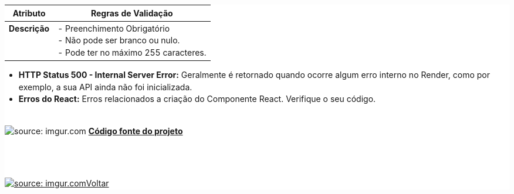 | Atributo      | Regras de Validação                                          |
| ------------- | ------------------------------------------------------------ |
| **Descrição** | - Preenchimento Obrigatório <br />- Não pode ser branco ou nulo.<br />- Pode ter no máximo 255 caracteres. |

- **HTTP Status 500 - Internal Server Error:** Geralmente é retornado quando ocorre algum erro interno no Render, como por exemplo, a sua API ainda não foi inicializada.
- **Erros do React:** Erros relacionados a criação do Componente React. Verifique o seu código.

<br />

<div align="left"><img src="https://i.imgur.com/JACNZiR.png" title="source: imgur.com" width="5%"/> <a href="https://github.com/rafaelq80/blogpessoal_react_v19/tree/15_Form_Tema_Logica" target="_blank"><b>Código fonte do projeto</b></a></div>

<br /><br />
	
<div align="left"><a href="README.md"><img src="https://i.imgur.com/XMgF3gl.png" title="source: imgur.com" width="3%"/>Voltar</a></div>
